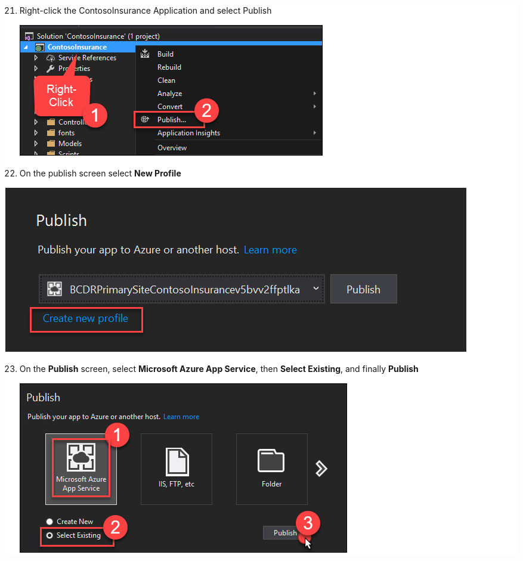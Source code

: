 21. Right-click the ContosoInsurance Application and select Publish

    ![In Solution Explorer, the right-click menu for ContosoInsurance displays, and Publish is selected.](images/Hands-onlabstep-bystep-Businesscontinuityanddisasterrecoveryimages/media/image298.png "Solution Explorer")

22. On the publish screen select **New Profile**

  ![On the Publish screen, New Profile is Selected.](images/Hands-onlabstep-bystep-Businesscontinuityanddisasterrecoveryimages/media/image299.0.png "Publish screen New Profile")

23. On the **Publish** screen, select **Microsoft Azure App Service**, then **Select Existing**, and finally **Publish**

    ![On the Publish screen, Microsoft Azure App Service is selected. The radio button for Select Existing is selected as well.](images/Hands-onlabstep-bystep-Businesscontinuityanddisasterrecoveryimages/media/image299.png "Publish screen")
